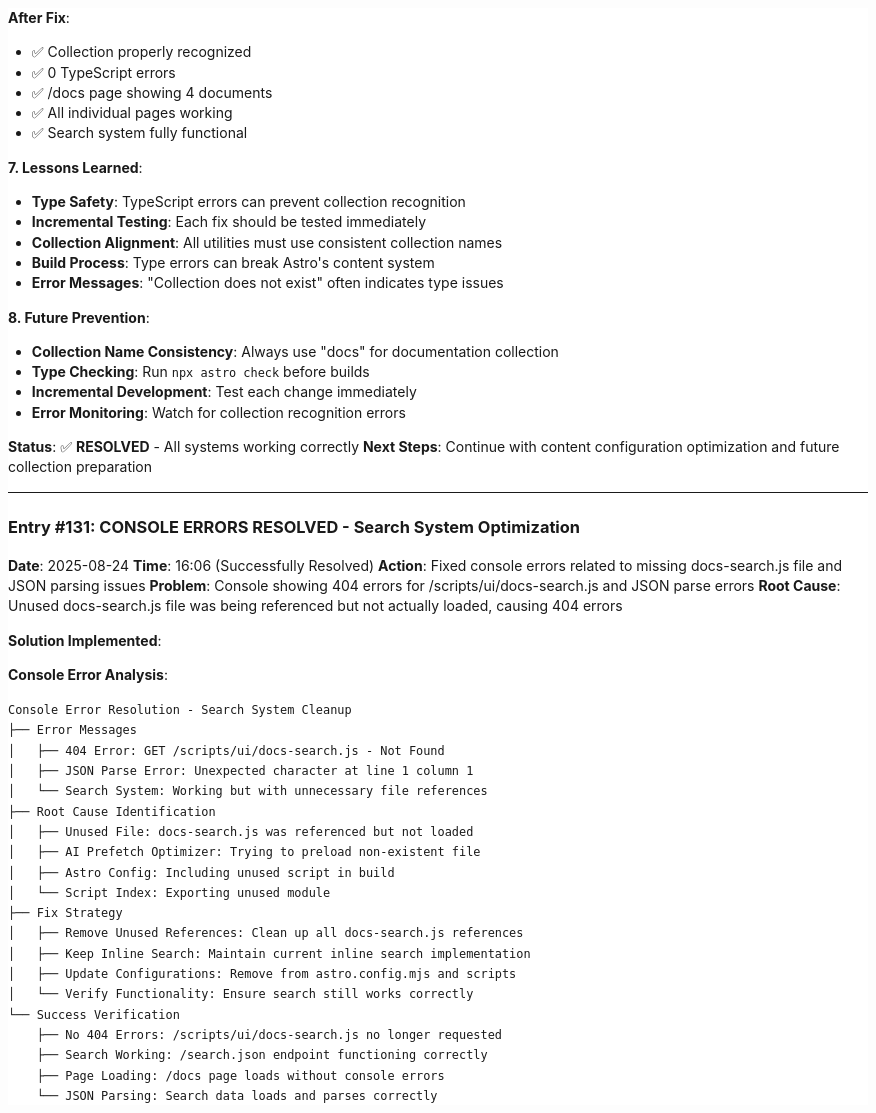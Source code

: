 **After Fix**:

- ✅ Collection properly recognized
- ✅ 0 TypeScript errors
- ✅ /docs page showing 4 documents
- ✅ All individual pages working
- ✅ Search system fully functional

**7. Lessons Learned**:

- **Type Safety**: TypeScript errors can prevent collection recognition
- **Incremental Testing**: Each fix should be tested immediately
- **Collection Alignment**: All utilities must use consistent collection names
- **Build Process**: Type errors can break Astro's content system
- **Error Messages**: "Collection does not exist" often indicates type issues

**8. Future Prevention**:

- **Collection Name Consistency**: Always use "docs" for documentation collection
- **Type Checking**: Run `npx astro check` before builds
- **Incremental Development**: Test each change immediately
- **Error Monitoring**: Watch for collection recognition errors

**Status**: ✅ **RESOLVED** - All systems working correctly
**Next Steps**: Continue with content configuration optimization and future collection preparation

---

### **Entry #131: CONSOLE ERRORS RESOLVED - Search System Optimization**

**Date**: 2025-08-24
**Time**: 16:06 (Successfully Resolved)
**Action**: Fixed console errors related to missing docs-search.js file and JSON parsing issues
**Problem**: Console showing 404 errors for /scripts/ui/docs-search.js and JSON parse errors
**Root Cause**: Unused docs-search.js file was being referenced but not actually loaded, causing 404 errors

**Solution Implemented**:

**Console Error Analysis**:

```
Console Error Resolution - Search System Cleanup
├── Error Messages
│   ├── 404 Error: GET /scripts/ui/docs-search.js - Not Found
│   ├── JSON Parse Error: Unexpected character at line 1 column 1
│   └── Search System: Working but with unnecessary file references
├── Root Cause Identification
│   ├── Unused File: docs-search.js was referenced but not loaded
│   ├── AI Prefetch Optimizer: Trying to preload non-existent file
│   ├── Astro Config: Including unused script in build
│   └── Script Index: Exporting unused module
├── Fix Strategy
│   ├── Remove Unused References: Clean up all docs-search.js references
│   ├── Keep Inline Search: Maintain current inline search implementation
│   ├── Update Configurations: Remove from astro.config.mjs and scripts
│   └── Verify Functionality: Ensure search still works correctly
└── Success Verification
    ├── No 404 Errors: /scripts/ui/docs-search.js no longer requested
    ├── Search Working: /search.json endpoint functioning correctly
    ├── Page Loading: /docs page loads without console errors
    └── JSON Parsing: Search data loads and parses correctly
```
